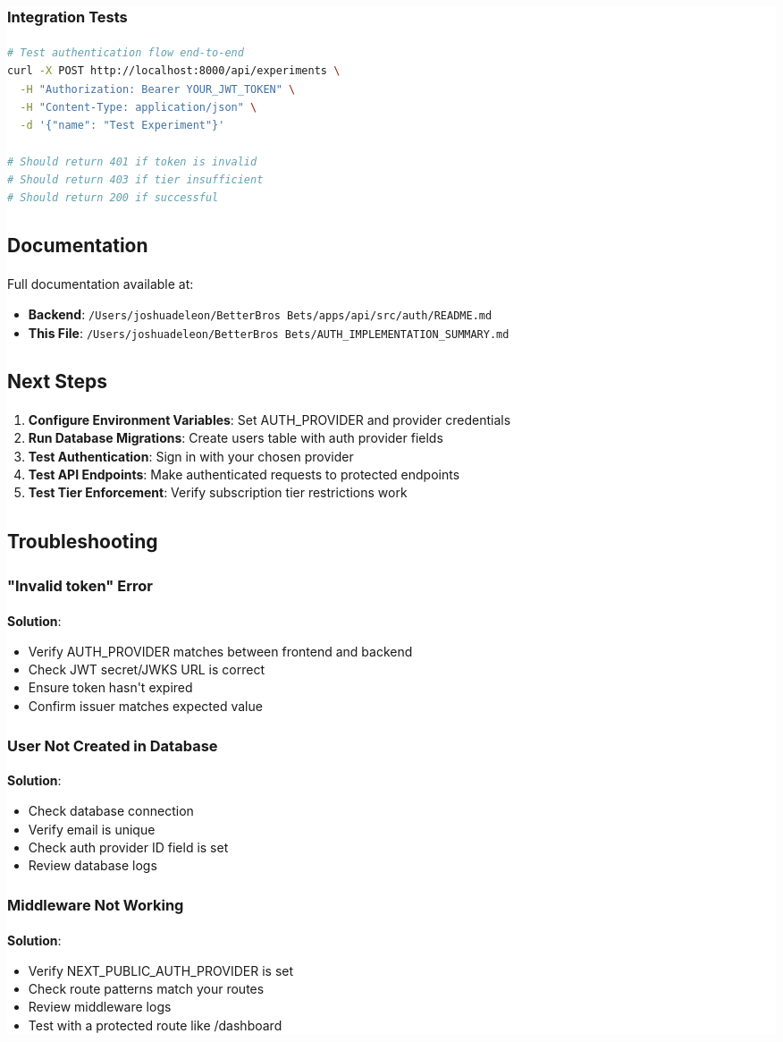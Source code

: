 ### Integration Tests

```bash
# Test authentication flow end-to-end
curl -X POST http://localhost:8000/api/experiments \
  -H "Authorization: Bearer YOUR_JWT_TOKEN" \
  -H "Content-Type: application/json" \
  -d '{"name": "Test Experiment"}'

# Should return 401 if token is invalid
# Should return 403 if tier insufficient
# Should return 200 if successful
```

## Documentation

Full documentation available at:
- **Backend**: `/Users/joshuadeleon/BetterBros Bets/apps/api/src/auth/README.md`
- **This File**: `/Users/joshuadeleon/BetterBros Bets/AUTH_IMPLEMENTATION_SUMMARY.md`

## Next Steps

1. **Configure Environment Variables**: Set AUTH_PROVIDER and provider credentials
2. **Run Database Migrations**: Create users table with auth provider fields
3. **Test Authentication**: Sign in with your chosen provider
4. **Test API Endpoints**: Make authenticated requests to protected endpoints
5. **Test Tier Enforcement**: Verify subscription tier restrictions work

## Troubleshooting

### "Invalid token" Error

**Solution**:
- Verify AUTH_PROVIDER matches between frontend and backend
- Check JWT secret/JWKS URL is correct
- Ensure token hasn't expired
- Confirm issuer matches expected value

### User Not Created in Database

**Solution**:
- Check database connection
- Verify email is unique
- Check auth provider ID field is set
- Review database logs

### Middleware Not Working

**Solution**:
- Verify NEXT_PUBLIC_AUTH_PROVIDER is set
- Check route patterns match your routes
- Review middleware logs
- Test with a protected route like /dashboard
